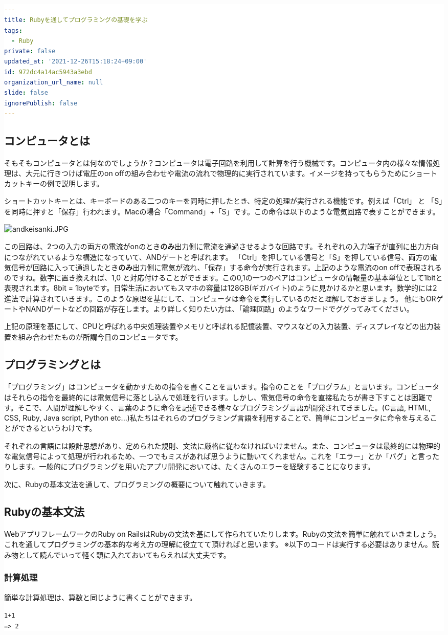 ```yaml
---
title: Rubyを通してプログラミングの基礎を学ぶ
tags:
  - Ruby
private: false
updated_at: '2021-12-26T15:18:24+09:00'
id: 972dc4a14ac5943a3ebd
organization_url_name: null
slide: false
ignorePublish: false
---
```

## コンピュータとは
そもそもコンピュータとは何なのでしょうか？コンピュータは電子回路を利用して計算を行う機械です。コンピュータ内の様々な情報処理は、大元に行きつけば電圧のon offの組み合わせや電流の流れで物理的に実行されています。イメージを持ってもらうためにショートカットキーの例で説明します。

ショートカットキーとは、キーボードのある二つのキーを同時に押したとき、特定の処理が実行される機能です。例えば「Ctrl」 と 「S」を同時に押すと「保存」行われます。Macの場合「Command」+「S」です。この命令は以下のような電気回路で表すことができます。

<img src="https://bit.ly/3iPcvy2" alt="andkeisanki.JPG"/>

この回路は、2つの入力の両方の電流がonのとき**のみ**出力側に電流を通過させるような回路です。それぞれの入力端子が直列に出力方向につながれているような構造になっていて、ANDゲートと呼ばれます。
「Ctrl」を押している信号と「S」を押している信号、両方の電気信号が回路に入って通過したとき**のみ**出力側に電気が流れ、「保存」する命令が実行されます。上記のような電流のon offで表現されるのですね。数字に置き換えれば、1,0 と対応付けることができます。この0,1の一つのペアはコンピュータの情報量の基本単位として1bitと表現されます。8bit = 1byteです。日常生活においてもスマホの容量は128GB(ギガバイト)のように見かけるかと思います。数学的には2進法で計算されていきます。このような原理を基にして、コンピュータは命令を実行しているのだと理解しておきましょう。
他にもORゲートやNANDゲートなどの回路が存在します。より詳しく知りたい方は、「論理回路」のようなワードでググってみてください。

上記の原理を基にして、CPUと呼ばれる中央処理装置やメモリと呼ばれる記憶装置、マウスなどの入力装置、ディスプレイなどの出力装置を組み合わせたものが所謂今日のコンピュータです。

## プログラミングとは
「プログラミング」はコンピュータを動かすための指令を書くことを言います。指令のことを「プログラム」と言います。コンピュータはそれらの指令を最終的には電気信号に落とし込んで処理を行います。しかし、電気信号の命令を直接私たちが書き下すことは困難です。そこで、人間が理解しやすく、言葉のように命令を記述できる様々なプログラミング言語が開発されてきました。(C言語, HTML, CSS, Ruby, Java script, Python etc...)私たちはそれらのプログラミング言語を利用することで、簡単にコンピュータに命令を与えることができるというわけです。

それぞれの言語には設計思想があり、定められた規則、文法に厳格に従わなければいけません。また、コンピュータは最終的には物理的な電気信号によって処理が行われるため、一つでもミスがあれば思うように動いてくれません。これを「エラー」とか「バグ」と言ったりします。一般的にプログラミングを用いたアプリ開発においては、たくさんのエラーを経験することになります。

次に、Rubyの基本文法を通して、プログラミングの概要について触れていきます。

## Rubyの基本文法
WebアプリフレームワークのRuby on RailsはRubyの文法を基にして作られていたりします。Rubyの文法を簡単に触れていきましょう。これを通してプログラミングの基本的な考え方の理解に役立てて頂ければと思います。
※以下のコードは実行する必要はありません。読み物として読んでいって軽く頭に入れておいてもらえれば大丈夫です。

### 計算処理

簡単な計算処理は、算数と同じように書くことができます。

```ruby:足し算
1+1
=> 2
```

